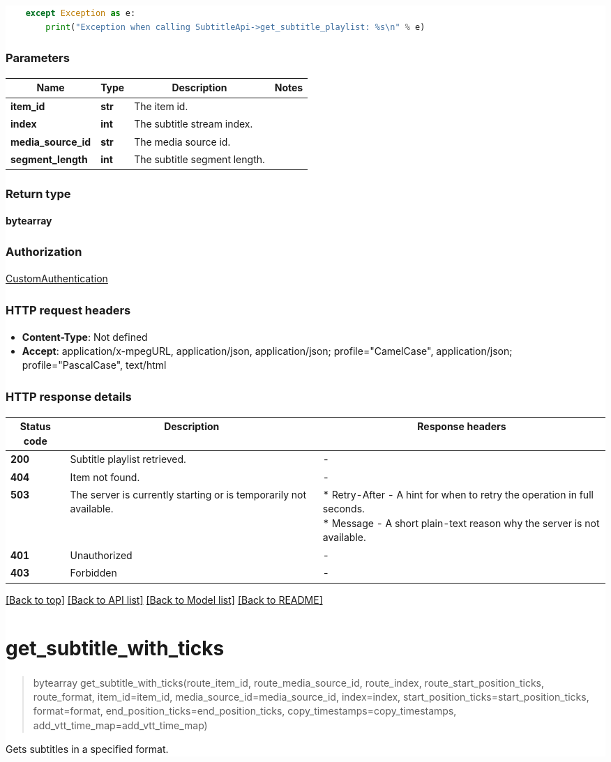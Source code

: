 ```python
    except Exception as e:
        print("Exception when calling SubtitleApi->get_subtitle_playlist: %s\n" % e)
```



### Parameters


Name | Type | Description  | Notes
------------- | ------------- | ------------- | -------------
 **item_id** | **str**| The item id. | 
 **index** | **int**| The subtitle stream index. | 
 **media_source_id** | **str**| The media source id. | 
 **segment_length** | **int**| The subtitle segment length. | 

### Return type

**bytearray**

### Authorization

[CustomAuthentication](../README.md#CustomAuthentication)

### HTTP request headers

 - **Content-Type**: Not defined
 - **Accept**: application/x-mpegURL, application/json, application/json; profile="CamelCase", application/json; profile="PascalCase", text/html

### HTTP response details

| Status code | Description | Response headers |
|-------------|-------------|------------------|
**200** | Subtitle playlist retrieved. |  -  |
**404** | Item not found. |  -  |
**503** | The server is currently starting or is temporarily not available. |  * Retry-After - A hint for when to retry the operation in full seconds. <br>  * Message - A short plain-text reason why the server is not available. <br>  |
**401** | Unauthorized |  -  |
**403** | Forbidden |  -  |

[[Back to top]](#) [[Back to API list]](../README.md#documentation-for-api-endpoints) [[Back to Model list]](../README.md#documentation-for-models) [[Back to README]](../README.md)

# **get_subtitle_with_ticks**
> bytearray get_subtitle_with_ticks(route_item_id, route_media_source_id, route_index, route_start_position_ticks, route_format, item_id=item_id, media_source_id=media_source_id, index=index, start_position_ticks=start_position_ticks, format=format, end_position_ticks=end_position_ticks, copy_timestamps=copy_timestamps, add_vtt_time_map=add_vtt_time_map)

Gets subtitles in a specified format.
